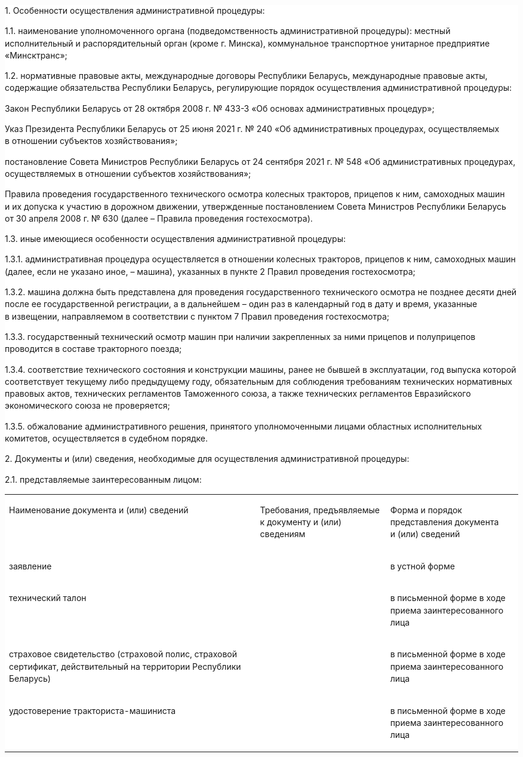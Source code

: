 <p>1. Особенности осуществления административной процедуры:</p>
<p>1.1. наименование уполномоченного органа (подведомственность административной процедуры): местный исполнительный и распорядительный орган (кроме г. Минска), коммунальное транспортное унитарное предприятие «Минсктранс»;</p>
<p>1.2. нормативные правовые акты, международные договоры Республики Беларусь, международные правовые акты, содержащие обязательства Республики Беларусь, регулирующие порядок осуществления административной процедуры:</p>
<p>Закон Республики Беларусь от 28 октября 2008 г. № 433-З «Об основах административных процедур»;</p>
<p>Указ Президента Республики Беларусь от 25 июня 2021 г. № 240 «Об административных процедурах, осуществляемых в отношении субъектов хозяйствования»;</p>
<p>постановление Совета Министров Республики Беларусь от 24 сентября 2021 г. № 548 «Об административных процедурах, осуществляемых в отношении субъектов хозяйствования»;</p>
<p>Правила проведения государственного технического осмотра колесных тракторов, прицепов к ним, самоходных машин и их допуска к участию в дорожном движении, утвержденные постановлением Совета Министров Республики Беларусь от 30 апреля 2008 г. № 630 (далее – Правила проведения гостехосмотра).</p>
<p>1.3. иные имеющиеся особенности осуществления административной процедуры:</p>
<p>1.3.1. административная процедура осуществляется в отношении колесных тракторов, прицепов к ним, самоходных машин (далее, если не указано иное, – машина), указанных в пункте 2 Правил проведения гостехосмотра;</p>
<p>1.3.2. машина должна быть представлена для проведения государственного технического осмотра не позднее десяти дней после ее государственной регистрации, а в дальнейшем – один раз в календарный год в дату и время, указанные в извещении, направляемом в соответствии с пунктом 7 Правил проведения гостехосмотра;</p>
<p>1.3.3. государственный технический осмотр машин при наличии закрепленных за ними прицепов и полуприцепов проводится в составе тракторного поезда;</p>
<p>1.3.4. соответствие технического состояния и конструкции машины, ранее не бывшей в эксплуатации, год выпуска которой соответствует текущему либо предыдущему году, обязательным для соблюдения требованиям технических нормативных правовых актов, технических регламентов Таможенного союза, а также технических регламентов Евразийского экономического союза не проверяется;</p>
<p>1.3.5. обжалование административного решения, принятого уполномоченными лицами областных исполнительных комитетов, осуществляется в судебном порядке.</p>
<p>2. Документы и (или) сведения, необходимые для осуществления административной процедуры:</p>
<p>2.1. представляемые заинтересованным лицом:</p>
<p></p>
<table>
<tr>
<td><p>Наименование документа и (или) сведений</p></td>
<td><p>Требования, предъявляемые к документу и (или) сведениям</p></td>
<td><p>Форма и порядок представления документа и (или) сведений</p></td>
</tr>
<tr>
<td><p>заявление</p></td>
<td><p></p></td>
<td><p>в устной форме </p></td>
</tr>
<tr>
<td><p>технический талон </p></td>
<td><p></p></td>
<td><p>в письменной форме в ходе приема заинтересованного лица</p></td>
</tr>
<tr>
<td><p>страховое свидетельство (страховой полис, страховой сертификат, действительный на территории Республики Беларусь)</p></td>
<td><p></p></td>
<td><p>в письменной форме в ходе приема заинтересованного лица</p></td>
</tr>
<tr>
<td><p>удостоверение тракториста-машиниста</p></td>
<td><p></p></td>
<td><p>в письменной форме в ходе приема заинтересованного лица</p></td>
</tr>
<tr>
